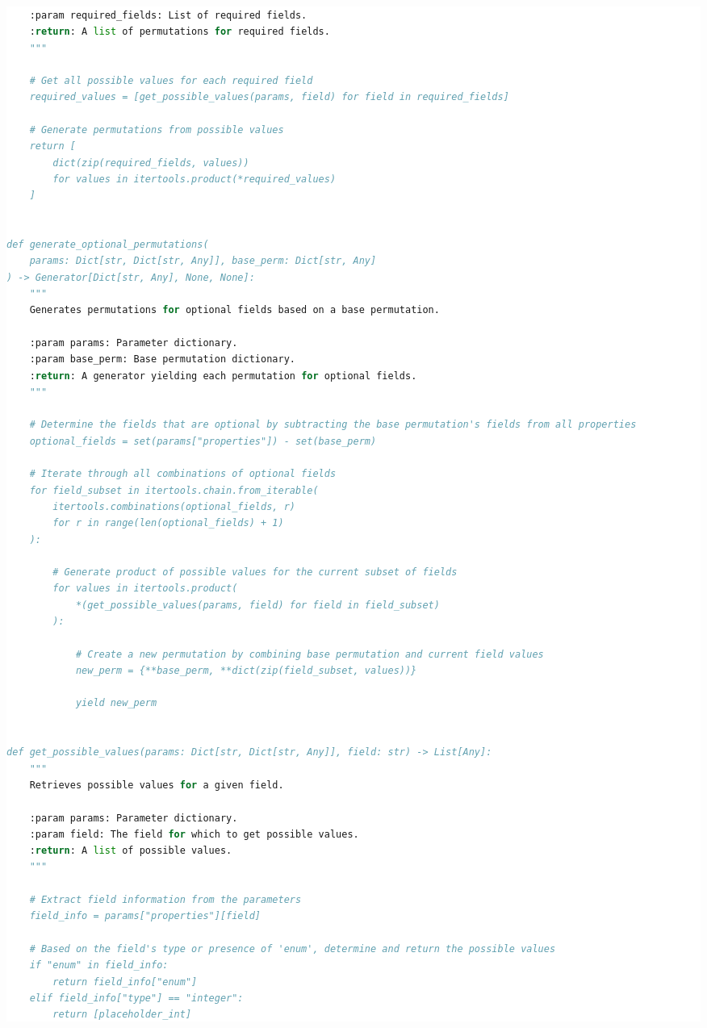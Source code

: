 ```python
    :param required_fields: List of required fields.
    :return: A list of permutations for required fields.
    """

    # Get all possible values for each required field
    required_values = [get_possible_values(params, field) for field in required_fields]

    # Generate permutations from possible values
    return [
        dict(zip(required_fields, values))
        for values in itertools.product(*required_values)
    ]


def generate_optional_permutations(
    params: Dict[str, Dict[str, Any]], base_perm: Dict[str, Any]
) -> Generator[Dict[str, Any], None, None]:
    """
    Generates permutations for optional fields based on a base permutation.

    :param params: Parameter dictionary.
    :param base_perm: Base permutation dictionary.
    :return: A generator yielding each permutation for optional fields.
    """

    # Determine the fields that are optional by subtracting the base permutation's fields from all properties
    optional_fields = set(params["properties"]) - set(base_perm)

    # Iterate through all combinations of optional fields
    for field_subset in itertools.chain.from_iterable(
        itertools.combinations(optional_fields, r)
        for r in range(len(optional_fields) + 1)
    ):

        # Generate product of possible values for the current subset of fields
        for values in itertools.product(
            *(get_possible_values(params, field) for field in field_subset)
        ):

            # Create a new permutation by combining base permutation and current field values
            new_perm = {**base_perm, **dict(zip(field_subset, values))}

            yield new_perm


def get_possible_values(params: Dict[str, Dict[str, Any]], field: str) -> List[Any]:
    """
    Retrieves possible values for a given field.

    :param params: Parameter dictionary.
    :param field: The field for which to get possible values.
    :return: A list of possible values.
    """

    # Extract field information from the parameters
    field_info = params["properties"][field]

    # Based on the field's type or presence of 'enum', determine and return the possible values
    if "enum" in field_info:
        return field_info["enum"]
    elif field_info["type"] == "integer":
        return [placeholder_int]
```